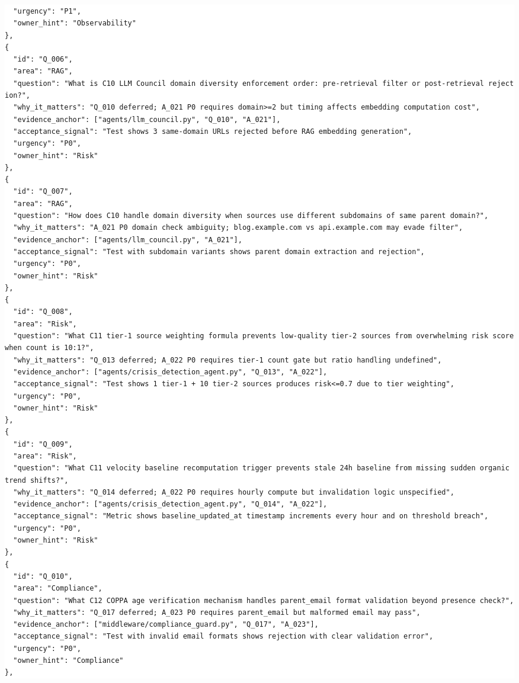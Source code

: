       "urgency": "P1",
      "owner_hint": "Observability"
    },
    {
      "id": "Q_006",
      "area": "RAG",
      "question": "What is C10 LLM Council domain diversity enforcement order: pre-retrieval filter or post-retrieval rejection?",
      "why_it_matters": "Q_010 deferred; A_021 P0 requires domain>=2 but timing affects embedding computation cost",
      "evidence_anchor": ["agents/llm_council.py", "Q_010", "A_021"],
      "acceptance_signal": "Test shows 3 same-domain URLs rejected before RAG embedding generation",
      "urgency": "P0",
      "owner_hint": "Risk"
    },
    {
      "id": "Q_007",
      "area": "RAG",
      "question": "How does C10 handle domain diversity when sources use different subdomains of same parent domain?",
      "why_it_matters": "A_021 P0 domain check ambiguity; blog.example.com vs api.example.com may evade filter",
      "evidence_anchor": ["agents/llm_council.py", "A_021"],
      "acceptance_signal": "Test with subdomain variants shows parent domain extraction and rejection",
      "urgency": "P0",
      "owner_hint": "Risk"
    },
    {
      "id": "Q_008",
      "area": "Risk",
      "question": "What C11 tier-1 source weighting formula prevents low-quality tier-2 sources from overwhelming risk score when count is 10:1?",
      "why_it_matters": "Q_013 deferred; A_022 P0 requires tier-1 count gate but ratio handling undefined",
      "evidence_anchor": ["agents/crisis_detection_agent.py", "Q_013", "A_022"],
      "acceptance_signal": "Test shows 1 tier-1 + 10 tier-2 sources produces risk<=0.7 due to tier weighting",
      "urgency": "P0",
      "owner_hint": "Risk"
    },
    {
      "id": "Q_009",
      "area": "Risk",
      "question": "What C11 velocity baseline recomputation trigger prevents stale 24h baseline from missing sudden organic trend shifts?",
      "why_it_matters": "Q_014 deferred; A_022 P0 requires hourly compute but invalidation logic unspecified",
      "evidence_anchor": ["agents/crisis_detection_agent.py", "Q_014", "A_022"],
      "acceptance_signal": "Metric shows baseline_updated_at timestamp increments every hour and on threshold breach",
      "urgency": "P0",
      "owner_hint": "Risk"
    },
    {
      "id": "Q_010",
      "area": "Compliance",
      "question": "What C12 COPPA age verification mechanism handles parent_email format validation beyond presence check?",
      "why_it_matters": "Q_017 deferred; A_023 P0 requires parent_email but malformed email may pass",
      "evidence_anchor": ["middleware/compliance_guard.py", "Q_017", "A_023"],
      "acceptance_signal": "Test with invalid email formats shows rejection with clear validation error",
      "urgency": "P0",
      "owner_hint": "Compliance"
    },